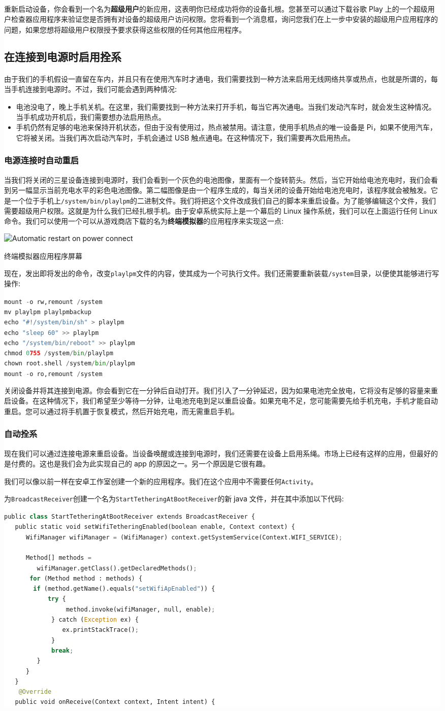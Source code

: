 重新启动设备，你会看到一个名为**超级用户**的新应用，这表明你已经成功将你的设备扎根。您甚至可以通过下载谷歌 Play 上的一个超级用户检查器应用程序来验证您是否拥有对设备的超级用户访问权限。您将看到一个消息框，询问您我们在上一步中安装的超级用户应用程序的问题，如果您想将超级用户权限授予要求获得这些权限的任何其他应用程序。

## 在连接到电源时启用拴系

由于我们的手机假设一直留在车内，并且只有在使用汽车时才通电，我们需要找到一种方法来启用无线网络共享或热点，也就是所谓的，每当手机连接到电源时。不过，我们可能会遇到两种情况:

*   电池没电了，晚上手机关机。在这里，我们需要找到一种方法来打开手机，每当它再次通电。当我们发动汽车时，就会发生这种情况。当手机成功开机后，我们需要想办法启用热点。
*   手机仍然有足够的电池来保持开机状态，但由于没有使用过，热点被禁用。请注意，使用手机热点的唯一设备是 Pi，如果不使用汽车，它将被关闭。当我们再次启动汽车时，手机会通过 USB 触点通电。在这种情况下，我们需要再次启用热点。

### 电源连接时自动重启

当我们将关闭的三星设备连接到电源时，我们会看到一个灰色的电池图像，里面有一个旋转箭头。然后，当它开始给电池充电时，我们会看到另一幅显示当前充电水平的彩色电池图像。第二幅图像是由一个程序生成的，每当关闭的设备开始给电池充电时，该程序就会被触发。它是一个位于手机上`/system/bin/playlpm`的二进制文件。我们将把这个文件改成我们自己的脚本来重启设备。为了能够编辑这个文件，我们需要超级用户权限。这就是为什么我们已经扎根手机。由于安卓系统实际上是一个幕后的 Linux 操作系统，我们可以在上面运行任何 Linux 命令。我们可以使用一个可以从游戏商店下载的名为**终端模拟器**的应用程序来实现这一点:

![Automatic restart on power connect](../Images/image00145.jpeg)

终端模拟器应用程序屏幕

现在，发出即将发出的命令，改变`playlpm`文件的内容，使其成为一个可执行文件。我们还需要重新装载`/system`目录，以便使其能够进行写操作:

```py
mount -o rw,remount /system
mv playlpm playlpmbackup
echo "#!/system/bin/sh" > playlpm
echo "sleep 60" >> playlpm
echo "/system/bin/reboot" >> playlpm
chmod 0755 /system/bin/playlpm
chown root.shell /system/bin/playlpm
mount -o ro,remount /system

```

关闭设备并将其连接到电源。你会看到它在一分钟后自动打开。我们引入了一分钟延迟，因为如果电池完全放电，它将没有足够的容量来重启设备。在这种情况下，我们希望至少等待一分钟，让电池充电到足以重启设备。如果充电不足，您可能需要先给手机充电，手机才能自动重启。您可以通过将手机置于恢复模式，然后开始充电，而无需重启手机。

### 自动拴系

现在我们可以通过连接电源来重启设备。当设备唤醒或连接到电源时，我们还需要在设备上启用系绳。市场上已经有这样的应用，但最好的是付费的。这也是我们会为此实现自己的 app 的原因之一。另一个原因是它很有趣。

我们可以像以前一样在安卓工作室创建一个新的应用程序。我们在这个应用中不需要任何`Activity`。

为`BroadcastReceiver`创建一个名为`StartTetheringAtBootReceiver`的新 java 文件，并在其中添加以下代码:

```py
public class StartTetheringAtBootReceiver extends BroadcastReceiver {
   public static void setWifiTetheringEnabled(boolean enable, Context context) {
      WifiManager wifiManager = (WifiManager) context.getSystemService(Context.WIFI_SERVICE);

      Method[] methods = 
         wifiManager.getClass().getDeclaredMethods();
       for (Method method : methods) {
        if (method.getName().equals("setWifiApEnabled")) {
            try {
                 method.invoke(wifiManager, null, enable);
             } catch (Exception ex) {
                ex.printStackTrace();
             }
             break;
         }
      }
   }
    @Override
   public void onReceive(Context context, Intent intent) {
```